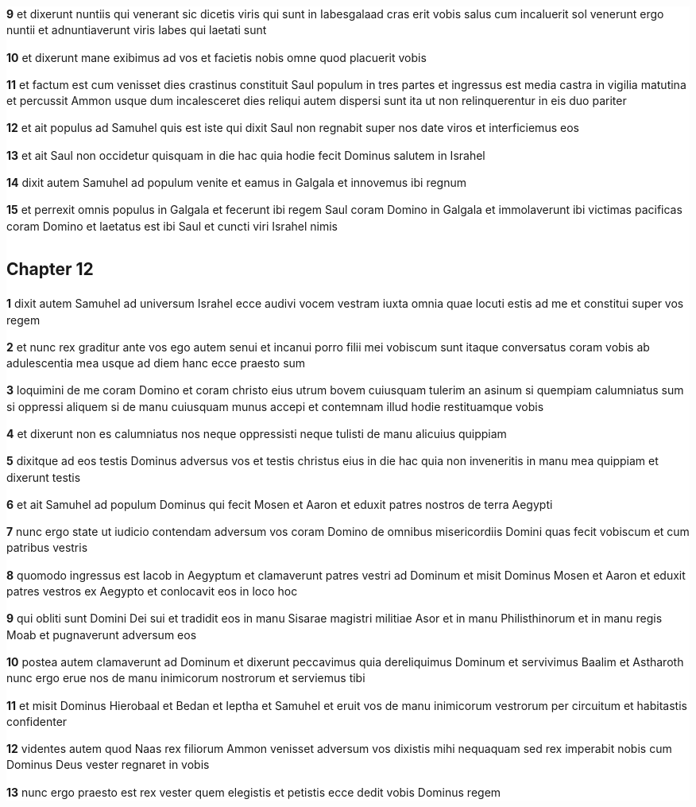 **9** et dixerunt nuntiis qui venerant sic dicetis viris qui sunt in Iabesgalaad cras erit vobis salus cum incaluerit sol venerunt ergo nuntii et adnuntiaverunt viris Iabes qui laetati sunt

**10** et dixerunt mane exibimus ad vos et facietis nobis omne quod placuerit vobis

**11** et factum est cum venisset dies crastinus constituit Saul populum in tres partes et ingressus est media castra in vigilia matutina et percussit Ammon usque dum incalesceret dies reliqui autem dispersi sunt ita ut non relinquerentur in eis duo pariter

**12** et ait populus ad Samuhel quis est iste qui dixit Saul non regnabit super nos date viros et interficiemus eos

**13** et ait Saul non occidetur quisquam in die hac quia hodie fecit Dominus salutem in Israhel

**14** dixit autem Samuhel ad populum venite et eamus in Galgala et innovemus ibi regnum

**15** et perrexit omnis populus in Galgala et fecerunt ibi regem Saul coram Domino in Galgala et immolaverunt ibi victimas pacificas coram Domino et laetatus est ibi Saul et cuncti viri Israhel nimis

## Chapter 12

**1** dixit autem Samuhel ad universum Israhel ecce audivi vocem vestram iuxta omnia quae locuti estis ad me et constitui super vos regem

**2** et nunc rex graditur ante vos ego autem senui et incanui porro filii mei vobiscum sunt itaque conversatus coram vobis ab adulescentia mea usque ad diem hanc ecce praesto sum

**3** loquimini de me coram Domino et coram christo eius utrum bovem cuiusquam tulerim an asinum si quempiam calumniatus sum si oppressi aliquem si de manu cuiusquam munus accepi et contemnam illud hodie restituamque vobis

**4** et dixerunt non es calumniatus nos neque oppressisti neque tulisti de manu alicuius quippiam

**5** dixitque ad eos testis Dominus adversus vos et testis christus eius in die hac quia non inveneritis in manu mea quippiam et dixerunt testis

**6** et ait Samuhel ad populum Dominus qui fecit Mosen et Aaron et eduxit patres nostros de terra Aegypti

**7** nunc ergo state ut iudicio contendam adversum vos coram Domino de omnibus misericordiis Domini quas fecit vobiscum et cum patribus vestris

**8** quomodo ingressus est Iacob in Aegyptum et clamaverunt patres vestri ad Dominum et misit Dominus Mosen et Aaron et eduxit patres vestros ex Aegypto et conlocavit eos in loco hoc

**9** qui obliti sunt Domini Dei sui et tradidit eos in manu Sisarae magistri militiae Asor et in manu Philisthinorum et in manu regis Moab et pugnaverunt adversum eos

**10** postea autem clamaverunt ad Dominum et dixerunt peccavimus quia dereliquimus Dominum et servivimus Baalim et Astharoth nunc ergo erue nos de manu inimicorum nostrorum et serviemus tibi

**11** et misit Dominus Hierobaal et Bedan et Ieptha et Samuhel et eruit vos de manu inimicorum vestrorum per circuitum et habitastis confidenter

**12** videntes autem quod Naas rex filiorum Ammon venisset adversum vos dixistis mihi nequaquam sed rex imperabit nobis cum Dominus Deus vester regnaret in vobis

**13** nunc ergo praesto est rex vester quem elegistis et petistis ecce dedit vobis Dominus regem
